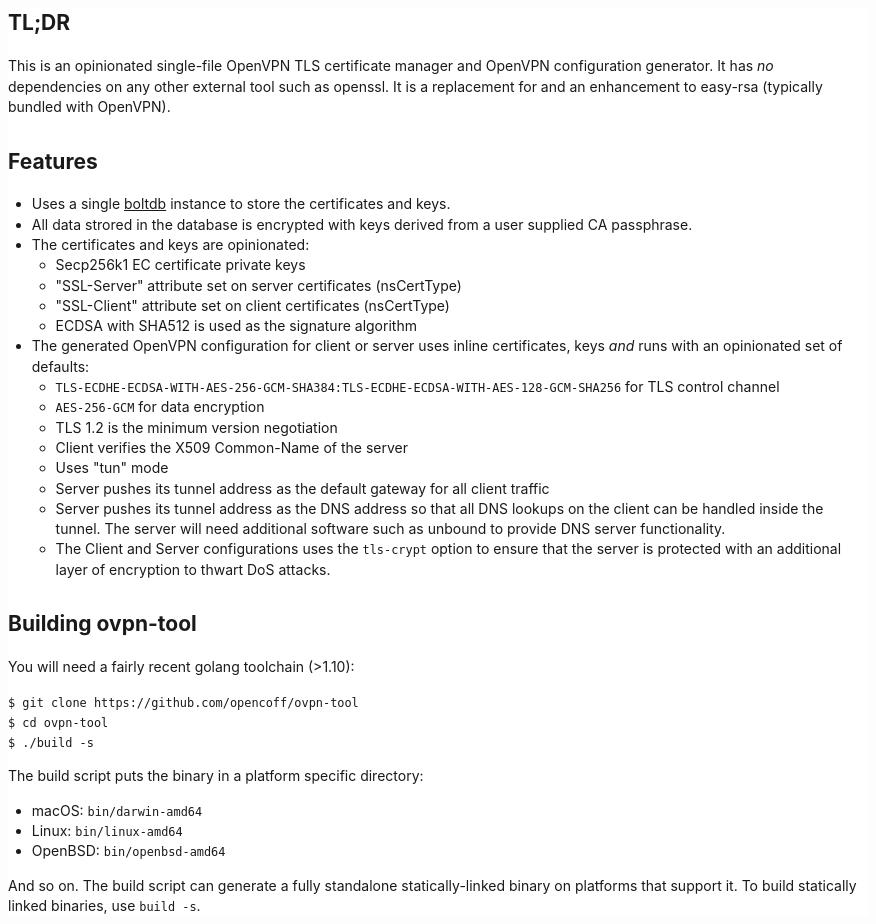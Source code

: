 ## TL;DR
This is an opinionated single-file OpenVPN TLS certificate manager and OpenVPN
configuration generator. It has _no_ dependencies on any other external tool
such as openssl. It is a replacement for and an enhancement to easy-rsa
(typically bundled with OpenVPN).

## Features
* Uses a single [boltdb](https://github.com/etcd/bbolt) instance to store the
  certificates and keys.
* All data strored in the database is encrypted with keys derived from a user
  supplied CA passphrase.
* The certificates and keys are opinionated:
   * Secp256k1 EC certificate private keys
   * "SSL-Server" attribute set on server certificates (nsCertType)
   * "SSL-Client" attribute set on client certificates (nsCertType)
   * ECDSA with SHA512 is used as the signature algorithm
* The generated OpenVPN configuration for client or server uses inline
  certificates, keys *and* runs with an opinionated set of defaults:
   * `TLS-ECDHE-ECDSA-WITH-AES-256-GCM-SHA384:TLS-ECDHE-ECDSA-WITH-AES-128-GCM-SHA256` for
      TLS control channel
   * `AES-256-GCM` for data encryption
   * TLS 1.2 is the minimum version negotiation
   * Client verifies the X509 Common-Name of the server
   * Uses "tun" mode
   * Server pushes its tunnel address as the default gateway for all
     client traffic
   * Server pushes its tunnel address as the DNS address so that all
     DNS lookups on the client can be handled inside the tunnel. The
     server will need additional software such as unbound to provide
     DNS server functionality.
   * The Client and Server configurations uses the `tls-crypt` option
     to ensure that the server is protected with an additional layer
     of encryption to thwart DoS attacks.


## Building ovpn-tool
You will need a fairly recent golang toolchain (>1.10):

    $ git clone https://github.com/opencoff/ovpn-tool
    $ cd ovpn-tool
    $ ./build -s

The build script puts the binary in a platform specific directory:

* macOS: `bin/darwin-amd64`
* Linux: `bin/linux-amd64`
* OpenBSD: `bin/openbsd-amd64`

And so on. The build script can generate a fully standalone
statically-linked binary on platforms that support it. To build
statically linked binaries, use `build -s`.
